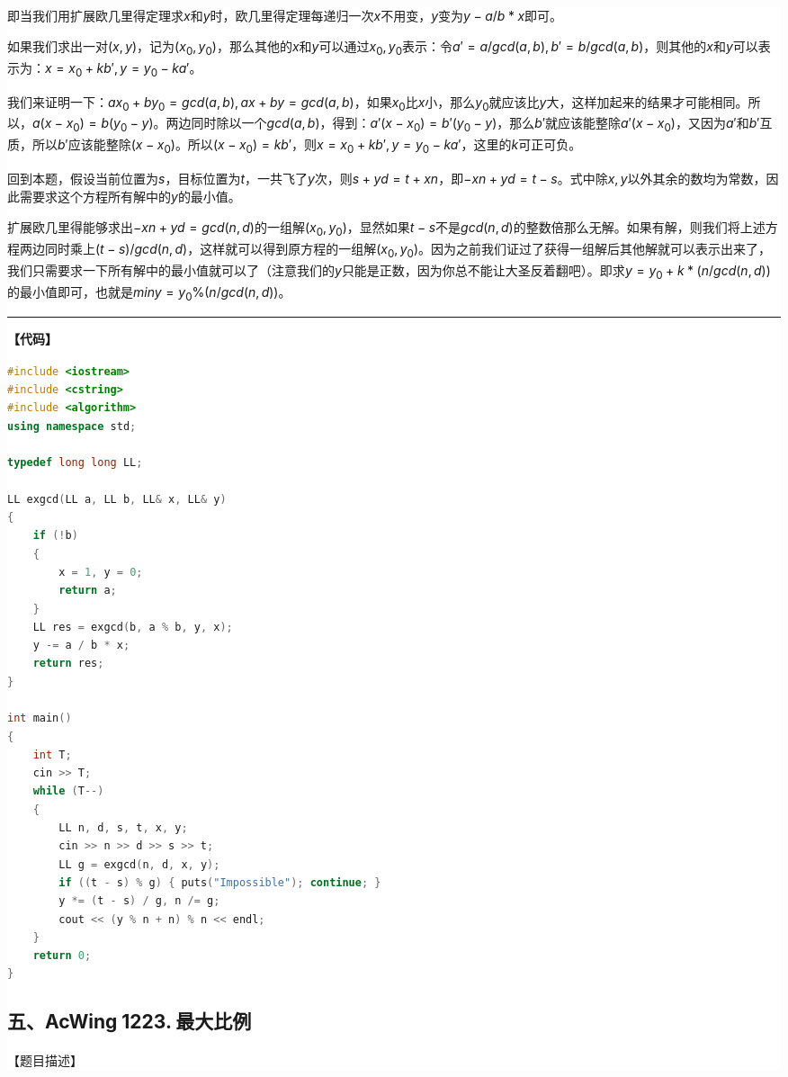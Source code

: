 即当我们用扩展欧几里得定理求$x$和$y$时，欧几里得定理每递归一次$x$不用变，$y$变为$y-a/b*x$即可。

如果我们求出一对$(x,y)$，记为$(x_0,y_0)$，那么其他的$x$和$y$可以通过$x_0,y_0$表示：令$a'=a/gcd(a,b),b'=b/gcd(a,b)$，则其他的$x$和$y$可以表示为：$x=x_0+kb',y=y_0-ka'$。

我们来证明一下：$ax_0+by_0=gcd(a,b),ax+by=gcd(a,b)$，如果$x_0$比$x$小，那么$y_0$就应该比$y$大，这样加起来的结果才可能相同。所以，$a(x-x_0)=b(y_0-y)$。两边同时除以一个$gcd(a,b)$，得到：$a'(x-x_0)=b'(y_0-y)$，那么$b'$就应该能整除$a'(x-x_0)$，又因为$a'$和$b'$互质，所以$b'$应该能整除$(x-x_0)$。所以$(x-x_0)=kb'$，则$x=x_0+kb',y=y_0-ka'$，这里的$k$可正可负。

回到本题，假设当前位置为$s$，目标位置为$t$，一共飞了$y$次，则$s+yd=t+xn$，即$-xn+yd=t-s$。式中除$x,y$以外其余的数均为常数，因此需要求这个方程所有解中的$y$的最小值。

扩展欧几里得能够求出$-xn+yd=gcd(n,d)$的一组解$(x_0,y_0)$，显然如果$t-s$不是$gcd(n,d)$的整数倍那么无解。如果有解，则我们将上述方程两边同时乘上$(t-s)/gcd(n,d)$，这样就可以得到原方程的一组解$(x_0,y_0)$。因为之前我们证过了获得一组解后其他解就可以表示出来了，我们只需要求一下所有解中的最小值就可以了（注意我们的$y$只能是正数，因为你总不能让大圣反着翻吧）。即求$y=y_0+k*(n/gcd(n,d))$的最小值即可，也就是$miny=y_0\% (n/gcd(n,d))$。
****
**【代码】**
```cpp
#include <iostream>
#include <cstring>
#include <algorithm>
using namespace std;

typedef long long LL;

LL exgcd(LL a, LL b, LL& x, LL& y)
{
    if (!b)
    {
        x = 1, y = 0;
        return a;
    }
    LL res = exgcd(b, a % b, y, x);
    y -= a / b * x;
    return res;
}

int main()
{
    int T;
    cin >> T;
    while (T--)
    {
        LL n, d, s, t, x, y;
        cin >> n >> d >> s >> t;
        LL g = exgcd(n, d, x, y);
        if ((t - s) % g) { puts("Impossible"); continue; }
        y *= (t - s) / g, n /= g;
        cout << (y % n + n) % n << endl;
    }
    return 0;
}
```
## 五、AcWing 1223. 最大比例
【题目描述】
